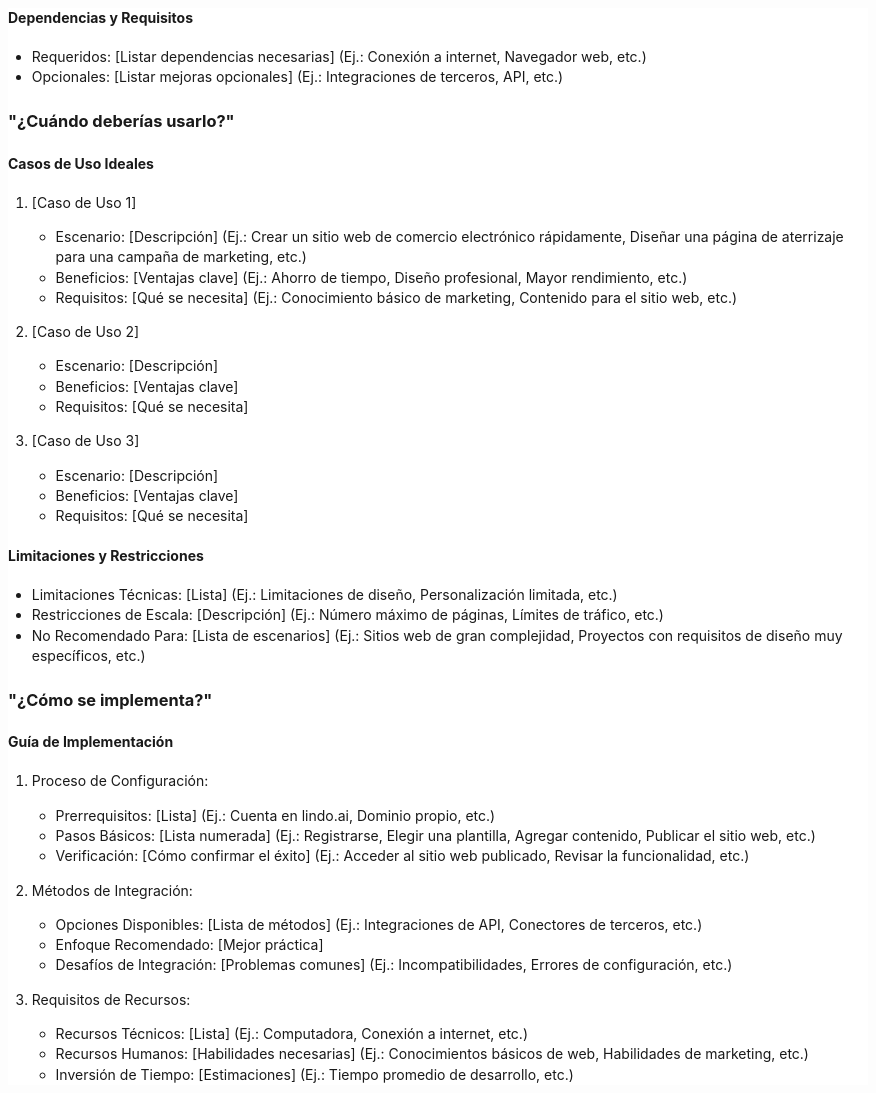 #### Dependencias y Requisitos
- Requeridos: [Listar dependencias necesarias] (Ej.: Conexión a internet, Navegador web, etc.)
- Opcionales: [Listar mejoras opcionales] (Ej.: Integraciones de terceros, API, etc.)

### "¿Cuándo deberías usarlo?"

#### Casos de Uso Ideales
1. [Caso de Uso 1]
   - Escenario: [Descripción] (Ej.: Crear un sitio web de comercio electrónico rápidamente, Diseñar una página de aterrizaje para una campaña de marketing, etc.)
   - Beneficios: [Ventajas clave] (Ej.: Ahorro de tiempo, Diseño profesional, Mayor rendimiento, etc.)
   - Requisitos: [Qué se necesita] (Ej.: Conocimiento básico de marketing, Contenido para el sitio web, etc.)

2. [Caso de Uso 2]
   - Escenario: [Descripción]
   - Beneficios: [Ventajas clave]
   - Requisitos: [Qué se necesita]

3. [Caso de Uso 3]
   - Escenario: [Descripción]
   - Beneficios: [Ventajas clave]
   - Requisitos: [Qué se necesita]

#### Limitaciones y Restricciones
- Limitaciones Técnicas: [Lista] (Ej.: Limitaciones de diseño, Personalización limitada, etc.)
- Restricciones de Escala: [Descripción] (Ej.: Número máximo de páginas, Límites de tráfico, etc.)
- No Recomendado Para: [Lista de escenarios] (Ej.: Sitios web de gran complejidad, Proyectos con requisitos de diseño muy específicos, etc.)

### "¿Cómo se implementa?"

#### Guía de Implementación
1. Proceso de Configuración:
   - Prerrequisitos: [Lista] (Ej.: Cuenta en lindo.ai, Dominio propio, etc.)
   - Pasos Básicos: [Lista numerada] (Ej.: Registrarse, Elegir una plantilla, Agregar contenido, Publicar el sitio web, etc.)
   - Verificación: [Cómo confirmar el éxito] (Ej.: Acceder al sitio web publicado, Revisar la funcionalidad, etc.)

2. Métodos de Integración:
   - Opciones Disponibles: [Lista de métodos] (Ej.: Integraciones de API, Conectores de terceros, etc.)
   - Enfoque Recomendado: [Mejor práctica]
   - Desafíos de Integración: [Problemas comunes] (Ej.: Incompatibilidades, Errores de configuración, etc.)

3. Requisitos de Recursos:
   - Recursos Técnicos: [Lista] (Ej.: Computadora, Conexión a internet, etc.)
   - Recursos Humanos: [Habilidades necesarias] (Ej.: Conocimientos básicos de web, Habilidades de marketing, etc.)
   - Inversión de Tiempo: [Estimaciones] (Ej.: Tiempo promedio de desarrollo, etc.)
